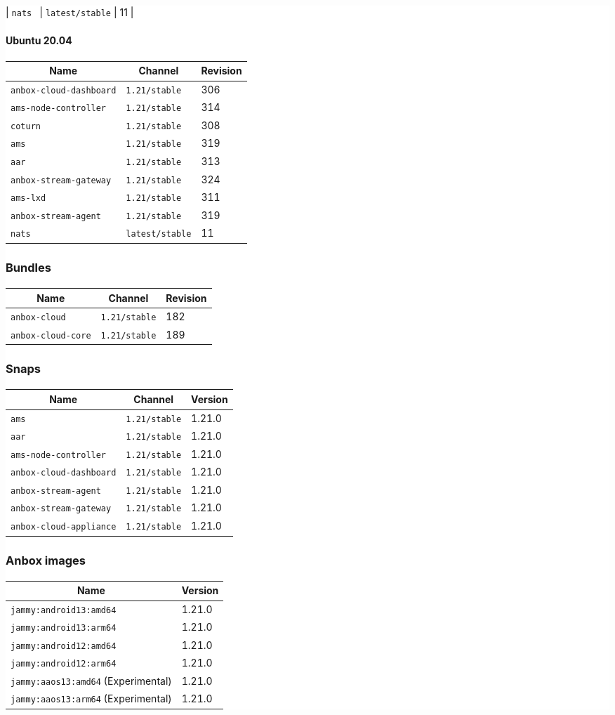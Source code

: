 | `nats ` | `latest/stable` | 11 |

#### Ubuntu 20.04

| Name | Channel | Revision |
|----------|--------------|--------------|
| `anbox-cloud-dashboard` | `1.21/stable` | 306 |
| `ams-node-controller` | `1.21/stable` | 314 |
| `coturn` | `1.21/stable` | 308 |
| `ams` | `1.21/stable` | 319 |
| `aar` | `1.21/stable` | 313 |
| `anbox-stream-gateway` | `1.21/stable` | 324 |
| `ams-lxd` | `1.21/stable` | 311 |
| `anbox-stream-agent` | `1.21/stable` | 319 |
| `nats ` | `latest/stable` | 11 |

### Bundles

| Name | Channel | Revision |
|----------|--------------|--------------|
| `anbox-cloud` | `1.21/stable` | 182 |
| `anbox-cloud-core` | `1.21/stable` | 189 |

### Snaps

| Name |  Channel | Version |
|----------|--------------|---------|
| `ams`    | `1.21/stable` | 1.21.0 |
| `aar`    | `1.21/stable` | 1.21.0 |
| `ams-node-controller` | `1.21/stable` | 1.21.0 |
| `anbox-cloud-dashboard` | `1.21/stable` | 1.21.0 |
| `anbox-stream-agent` | `1.21/stable` | 1.21.0 |
| `anbox-stream-gateway` | `1.21/stable` | 1.21.0 |
| `anbox-cloud-appliance` | `1.21/stable` | 1.21.0 |


### Anbox images

| Name | Version |
|----------|--------------|
| `jammy:android13:amd64` | 1.21.0 |
| `jammy:android13:arm64` | 1.21.0 |
| `jammy:android12:amd64` | 1.21.0 |
| `jammy:android12:arm64` | 1.21.0 |
| `jammy:aaos13:amd64` (Experimental)    | 1.21.0 |
| `jammy:aaos13:arm64` (Experimental)   | 1.21.0 |
